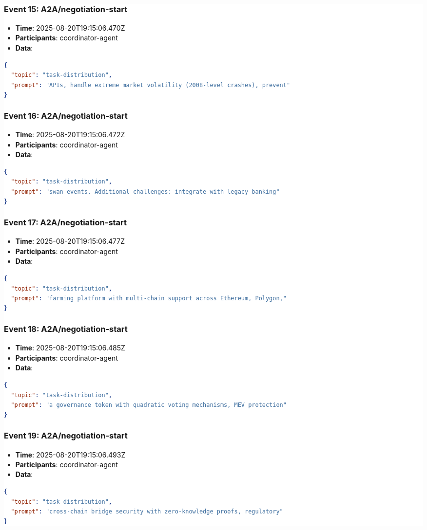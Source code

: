 ### Event 15: A2A/negotiation-start
- **Time**: 2025-08-20T19:15:06.470Z
- **Participants**: coordinator-agent
- **Data**: 
```json
{
  "topic": "task-distribution",
  "prompt": "APIs, handle extreme market volatility (2008-level crashes), prevent"
}
```

### Event 16: A2A/negotiation-start
- **Time**: 2025-08-20T19:15:06.472Z
- **Participants**: coordinator-agent
- **Data**: 
```json
{
  "topic": "task-distribution",
  "prompt": "swan events. Additional challenges: integrate with legacy banking"
}
```

### Event 17: A2A/negotiation-start
- **Time**: 2025-08-20T19:15:06.477Z
- **Participants**: coordinator-agent
- **Data**: 
```json
{
  "topic": "task-distribution",
  "prompt": "farming platform with multi-chain support across Ethereum, Polygon,"
}
```

### Event 18: A2A/negotiation-start
- **Time**: 2025-08-20T19:15:06.485Z
- **Participants**: coordinator-agent
- **Data**: 
```json
{
  "topic": "task-distribution",
  "prompt": "a governance token with quadratic voting mechanisms, MEV protection"
}
```

### Event 19: A2A/negotiation-start
- **Time**: 2025-08-20T19:15:06.493Z
- **Participants**: coordinator-agent
- **Data**: 
```json
{
  "topic": "task-distribution",
  "prompt": "cross-chain bridge security with zero-knowledge proofs, regulatory"
}
```
